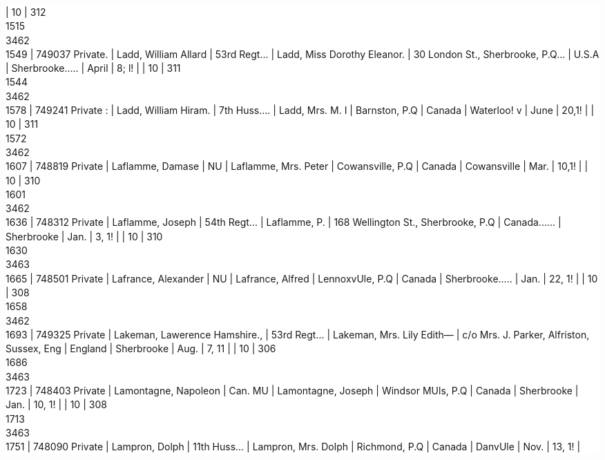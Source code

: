 | 10 | 312<br>1515<br>3462<br>1549 | 749037 Private.  | Ladd, William Allard  | 53rd Regt... | Ladd, Miss Dorothy Eleanor. | 30 London St., Sherbrooke, P.Q...  | U.S.A  | Sherbrooke..... | April | 8; l! |
| 10 | 311<br>1544<br>3462<br>1578 | 749241 Private : | Ladd, William Hiram.   | 7th Huss.... | Ladd, Mrs. M. I  | Barnston, P.Q    | Canada  | Waterloo! v | June | 20,1! |
| 10 | 311<br>1572<br>3462<br>1607 | 748819 Private  | Laflamme, Damase   | NU  | Laflamme, Mrs. Peter  | Cowansville, P.Q   | Canada  | Cowansville  | Mar. | 10,1! |
| 10 | 310<br>1601<br>3462<br>1636 | 748312 Private  | Laflamme, Joseph  | 54th Regt... | Laflamme, P.     | 168 Wellington St., Sherbrooke, P.Q  | Canada...... | Sherbrooke  | Jan. | 3, 1! |
| 10 | 310<br>1630<br>3463<br>1665 | 748501 Private  | Lafrance, Alexander  | NU  | Lafrance, Alfred  | LennoxvUle, P.Q  | Canada  | Sherbrooke..... | Jan. | 22, 1! |
| 10 | 308<br>1658<br>3462<br>1693 | 749325 Private  | Lakeman, Lawerence Hamshire., | 53rd Regt... | Lakeman, Mrs. Lily Edith— | c/o Mrs. J. Parker, Alfriston, Sussex, Eng  | England  | Sherbrooke  | Aug. | 7, 11 |
| 10 | 306<br>1686<br>3463<br>1723 | 748403 Private  | Lamontagne, Napoleon  | Can. MU  | Lamontagne, Joseph  | Windsor MUls, P.Q   | Canada  | Sherbrooke  | Jan. | 10, 1! |
| 10 | 308<br>1713<br>3463<br>1751 | 748090 Private    | Lampron, Dolph  | 11th Huss... | Lampron, Mrs. Dolph  | Richmond, P.Q  | Canada  | DanvUle  | Nov. | 13, 1! |
